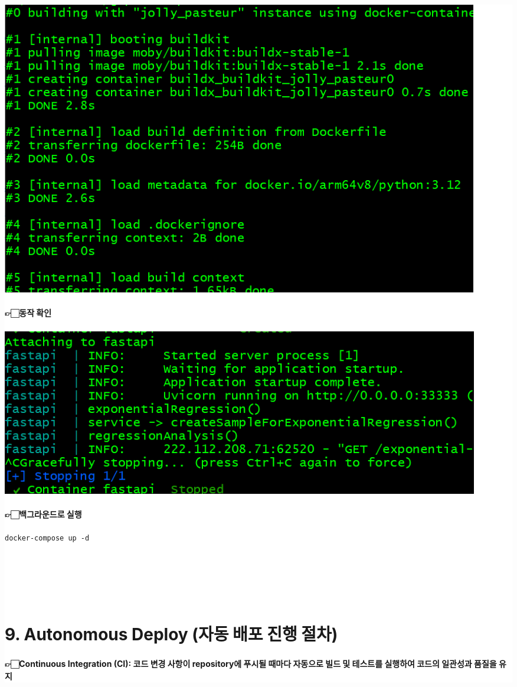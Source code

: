 <img src="img/fastapi_manualdeploy.png">

#### 👉🏻동작 확인
<img src="img/fastapi_manualdeploy2.png">

#### 👉🏻백그라운드로 실행
```
docker-compose up -d
```

<br/><br/><br/><br/>

# 9. Autonomous Deploy (자동 배포 진행 절차)
#### 👉🏻Continuous Integration (CI): 코드 변경 사항이 repository에 푸시될 때마다 자동으로 빌드 및 테스트를 실행하여 코드의 일관성과 품질을 유지
